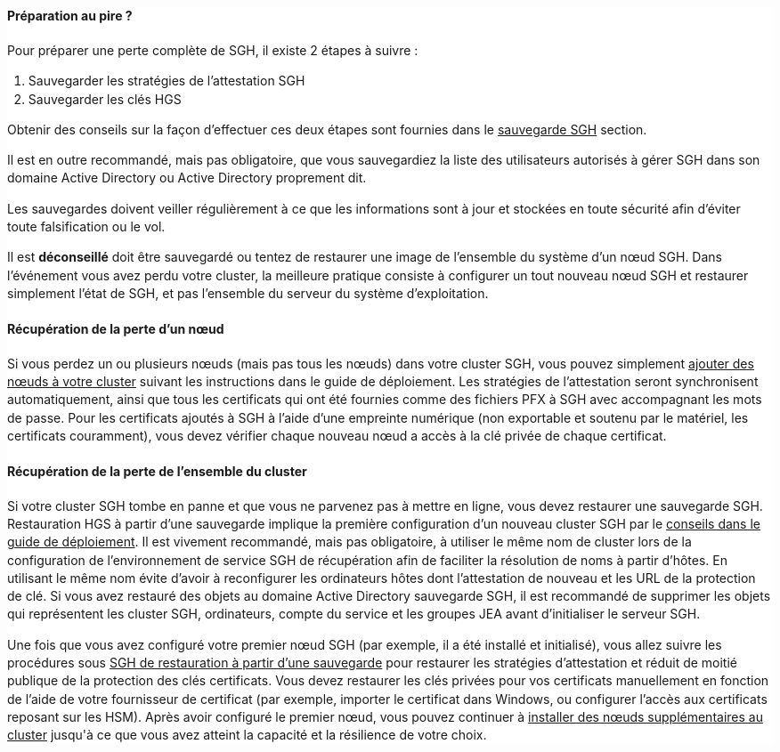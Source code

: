 #### <a name="preparing-for-the-worst"></a>Préparation au pire ?
Pour préparer une perte complète de SGH, il existe 2 étapes à suivre :
1. Sauvegarder les stratégies de l’attestation SGH
2. Sauvegarder les clés HGS

Obtenir des conseils sur la façon d’effectuer ces deux étapes sont fournies dans le [sauvegarde SGH](#backing-up-hgs) section.

Il est en outre recommandé, mais pas obligatoire, que vous sauvegardiez la liste des utilisateurs autorisés à gérer SGH dans son domaine Active Directory ou Active Directory proprement dit.

Les sauvegardes doivent veiller régulièrement à ce que les informations sont à jour et stockées en toute sécurité afin d’éviter toute falsification ou le vol.

Il est **déconseillé** doit être sauvegardé ou tentez de restaurer une image de l’ensemble du système d’un nœud SGH.
Dans l’événement vous avez perdu votre cluster, la meilleure pratique consiste à configurer un tout nouveau nœud SGH et restaurer simplement l’état de SGH, et pas l’ensemble du serveur du système d’exploitation.

#### <a name="recovering-from-the-loss-of-one-node"></a>Récupération de la perte d’un nœud
Si vous perdez un ou plusieurs nœuds (mais pas tous les nœuds) dans votre cluster SGH, vous pouvez simplement [ajouter des nœuds à votre cluster](guarded-fabric-configure-additional-hgs-nodes.md) suivant les instructions dans le guide de déploiement.
Les stratégies de l’attestation seront synchronisent automatiquement, ainsi que tous les certificats qui ont été fournies comme des fichiers PFX à SGH avec accompagnant les mots de passe.
Pour les certificats ajoutés à SGH à l’aide d’une empreinte numérique (non exportable et soutenu par le matériel, les certificats couramment), vous devez vérifier chaque nouveau nœud a accès à la clé privée de chaque certificat.

#### <a name="recovering-from-the-loss-of-the-entire-cluster"></a>Récupération de la perte de l’ensemble du cluster
Si votre cluster SGH tombe en panne et que vous ne parvenez pas à mettre en ligne, vous devez restaurer une sauvegarde SGH.
Restauration HGS à partir d’une sauvegarde implique la première configuration d’un nouveau cluster SGH par le [conseils dans le guide de déploiement](guarded-fabric-setting-up-the-host-guardian-service-hgs.md).
Il est vivement recommandé, mais pas obligatoire, à utiliser le même nom de cluster lors de la configuration de l’environnement de service SGH de récupération afin de faciliter la résolution de noms à partir d’hôtes.
En utilisant le même nom évite d’avoir à reconfigurer les ordinateurs hôtes dont l’attestation de nouveau et les URL de la protection de clé.
Si vous avez restauré des objets au domaine Active Directory sauvegarde SGH, il est recommandé de supprimer les objets qui représentent les cluster SGH, ordinateurs, compte du service et les groupes JEA avant d’initialiser le serveur SGH.

Une fois que vous avez configuré votre premier nœud SGH (par exemple, il a été installé et initialisé), vous allez suivre les procédures sous [SGH de restauration à partir d’une sauvegarde](#restoring-hgs-from-a-backup) pour restaurer les stratégies d’attestation et réduit de moitié publique de la protection des clés certificats.
Vous devez restaurer les clés privées pour vos certificats manuellement en fonction de l’aide de votre fournisseur de certificat (par exemple, importer le certificat dans Windows, ou configurer l’accès aux certificats reposant sur les HSM).
Après avoir configuré le premier nœud, vous pouvez continuer à [installer des nœuds supplémentaires au cluster](guarded-fabric-configure-additional-hgs-nodes.md) jusqu'à ce que vous avez atteint la capacité et la résilience de votre choix.
